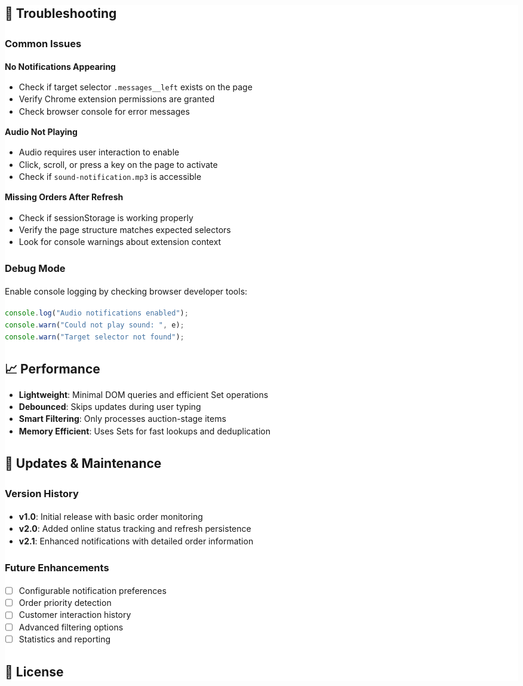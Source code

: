 ## 🐛 Troubleshooting

### Common Issues

**No Notifications Appearing**
- Check if target selector `.messages__left` exists on the page
- Verify Chrome extension permissions are granted
- Check browser console for error messages

**Audio Not Playing**
- Audio requires user interaction to enable
- Click, scroll, or press a key on the page to activate
- Check if `sound-notification.mp3` is accessible

**Missing Orders After Refresh**
- Check if sessionStorage is working properly
- Verify the page structure matches expected selectors
- Look for console warnings about extension context

### Debug Mode
Enable console logging by checking browser developer tools:
```javascript
console.log("Audio notifications enabled");
console.warn("Could not play sound: ", e);
console.warn("Target selector not found");
```

## 📈 Performance

- **Lightweight**: Minimal DOM queries and efficient Set operations
- **Debounced**: Skips updates during user typing
- **Smart Filtering**: Only processes auction-stage items
- **Memory Efficient**: Uses Sets for fast lookups and deduplication

## 🔄 Updates & Maintenance

### Version History
- **v1.0**: Initial release with basic order monitoring
- **v2.0**: Added online status tracking and refresh persistence
- **v2.1**: Enhanced notifications with detailed order information

### Future Enhancements
- [ ] Configurable notification preferences
- [ ] Order priority detection
- [ ] Customer interaction history
- [ ] Advanced filtering options
- [ ] Statistics and reporting

## 📄 License
